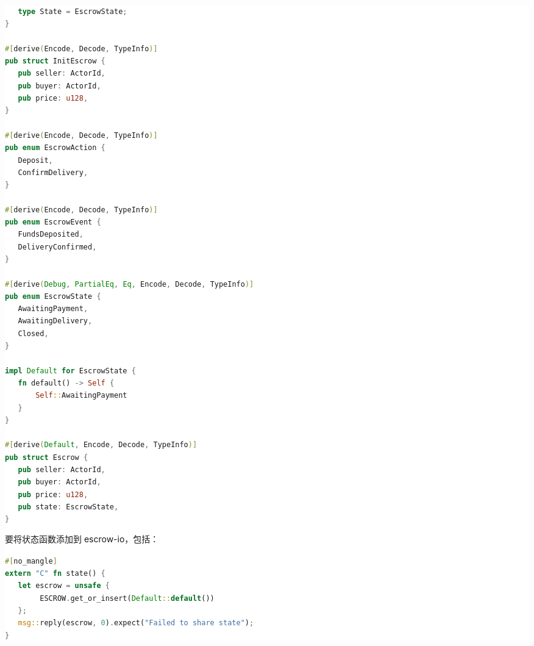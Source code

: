 ```rust
   type State = EscrowState;
}

#[derive(Encode, Decode, TypeInfo)]
pub struct InitEscrow {
   pub seller: ActorId,
   pub buyer: ActorId,
   pub price: u128,
}

#[derive(Encode, Decode, TypeInfo)]
pub enum EscrowAction {
   Deposit,
   ConfirmDelivery,
}

#[derive(Encode, Decode, TypeInfo)]
pub enum EscrowEvent {
   FundsDeposited,
   DeliveryConfirmed,
}

#[derive(Debug, PartialEq, Eq, Encode, Decode, TypeInfo)]
pub enum EscrowState {
   AwaitingPayment,
   AwaitingDelivery,
   Closed,
}

impl Default for EscrowState {
   fn default() -> Self {
       Self::AwaitingPayment
   }
}

#[derive(Default, Encode, Decode, TypeInfo)]
pub struct Escrow {
   pub seller: ActorId,
   pub buyer: ActorId,
   pub price: u128,
   pub state: EscrowState,
}
```

要将状态函数添加到 escrow-io，包括：

```rust
#[no_mangle]
extern "C" fn state() {
   let escrow = unsafe {
        ESCROW.get_or_insert(Default::default())
   };
   msg::reply(escrow, 0).expect("Failed to share state");
}
```
